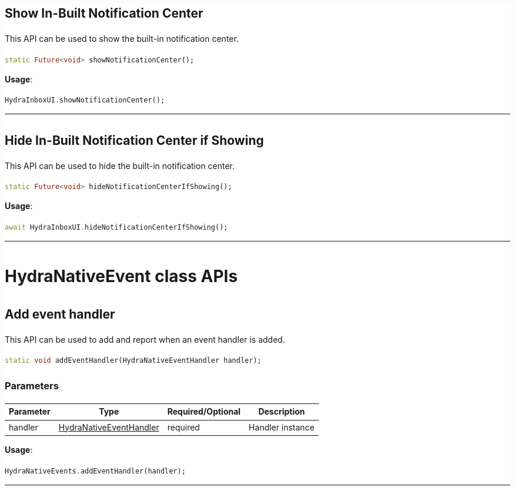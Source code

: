 ## Show In-Built Notification Center

This API can be used to show the built-in notification center.

```dart
static Future<void> showNotificationCenter();
```

**Usage**:

```dart
HydraInboxUI.showNotificationCenter();
```

***

## Hide In-Built Notification Center if Showing

This API can be used to hide the built-in notification center.

```dart
static Future<void> hideNotificationCenterIfShowing();
```

**Usage**:

```dart
await HydraInboxUI.hideNotificationCenterIfShowing();
```

***

# HydraNativeEvent class APIs

## Add event handler

This API can be used to add and report when an event handler is added.

```dart
static void addEventHandler(HydraNativeEventHandler handler);
```

### Parameters

| Parameter | Type                                                                                                                 | Required/Optional | Description      |
| --------- | -------------------------------------------------------------------------------------------------------------------- | ----------------- | ---------------- |
| handler   | [HydraNativeEventHandler](https://docs.capillarytech.com/docs/flutter-sdk-api-reference#hydranativeevent-class-apis) | required          | Handler instance |

**Usage**:

```dart
HydraNativeEvents.addEventHandler(handler);
```

***
